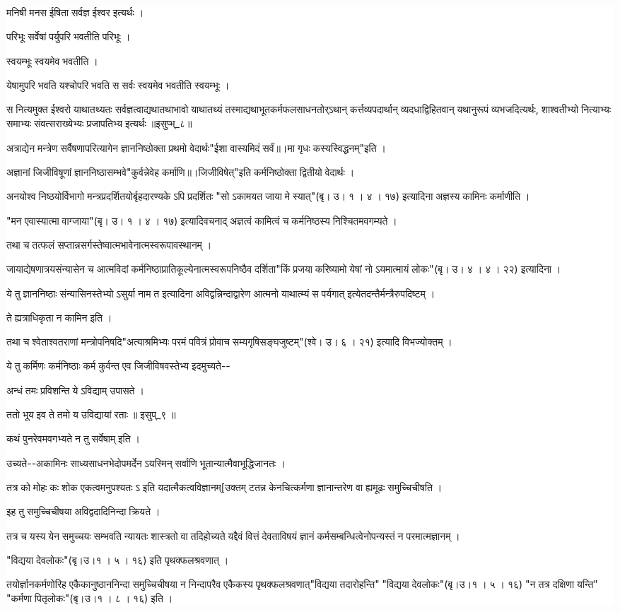 मनिषी मनस ईषिता सर्वज्ञ ईश्वर इत्यर्थः ।
  
परिभूः सर्वेषां पर्युपरि भवतीति परिभूः ।
  
स्वयम्भूः स्वयमेव भवतीति ।
  
येषामुपरि भवति यश्चोपरि भवति स सर्वः स्वयमेव भवतीति स्वयम्भूः ।  

  
स नित्यमुक्त ईश्वरो याथातथ्यतः सर्वज्ञत्वाद्यथातथाभावो याथातथ्यं तस्माद्यथाभूतकर्मफलसाधनतोर्ऽथान् कर्त्तव्यपदार्थान् व्यदधाद्विहितवान् यथानुरूपं व्यभजदित्यर्थः, शाश्वतीभ्यो नित्याभ्यः समाभ्यः संवत्सराख्येभ्यः प्रजापतिभ्य इत्यर्थः ॥इसुप्भ्_८॥  
  

  
अत्राद्येन मन्त्रेण सर्वैषणापरित्यागेन ज्ञाननिष्ठोक्ता प्रथमो वेदार्थः"ईशा वास्यमिदं सर्वं॥।मा गृधः कस्यस्विद्धनम्"इति ।
  
अज्ञानां जिजीविषूणां ज्ञाननिष्ठासम्भवे"कुर्वन्नेवेह कर्माणि॥।जिजीविषेत्"इति कर्मनिष्ठोक्ता द्वितीयो वेदार्थः ।  

  
अनयोश्व निष्ठयोर्विभागो मन्त्रप्रदर्शितयोर्बृहदारण्यके ऽपि प्रदर्शितः "सो ऽकामयत जाया मे स्यात्"(बृ। उ। १ । ४ । १७) इत्यादिना अज्ञस्य कामिनः कर्माणीति ।
  
"मन एवास्यात्मा वाग्जाया"(बृ। उ। १ । ४ । १७) इत्यादिवचनाद् अज्ञत्वं कामित्वं च कर्मनिष्ठस्य निश्चितमवगम्यते ।
  
तथा च तत्फलं सप्तान्नसर्गस्तेष्वात्मभावेनात्मस्वरूपावस्थानम् ।
  
जायाद्येषणात्रयसंन्यासेन च आत्मविदां कर्मनिष्ठाप्रातिकूल्येनात्मस्वरूपनिष्ठैव दर्शिता"किं प्रजया करिष्यामो येषां नो ऽयमात्मायं लोकः"(बृ। उ। ४ । ४ । २२) इत्यादिना ।
  
ये तु ज्ञाननिष्ठाः संन्यासिनस्तेभ्यो ऽसुर्या नाम त इत्यादिना अविद्वन्निन्दाद्वारेण आत्मनो याथात्म्यं स पर्यगात् इत्येतदन्तैर्मन्त्रैरुपदिष्टम् ।
  
ते ह्यत्राधिकृता न कामिन इति ।
  
तथा च श्वेताश्वतराणां मन्त्रोपनिषदि"अत्याश्रमिभ्यः परमं पवित्रं प्रोवाच सम्यगृषिसङ्घजुष्टम्"(श्वे। उ। ६ । २१) इत्यादि विभज्योक्तम् ।
  
ये तु कर्मिणः कर्मनिष्ठाः कर्म कुर्वन्त एव जिजीविषवस्तेभ्य इदमुच्यते--  
  
अन्धं तमः प्रविशन्ति ये ऽविद्याम् उपासते ।
  
ततो भूय इव ते तमो य उविद्यायां रताः ॥ इसुप्_९ ॥  

  
कथं पुनरेवमवगभ्यते न तु सर्वेषाम् इति ।
  
उच्यते--अकामिनः साध्यसाधनभेदोपमर्देन ऽयस्मिन् सर्वाणि भूतान्यात्मैवाभूद्धिजानतः ।
  
तत्र को मोहः कः शोक एकत्वमनुपश्यतः ऽ इति यदात्मैकत्वविज्ञानम्[उक्तम् टतन्न केनचित्कर्मणा ज्ञानान्तरेण वा ह्यमूढः समुच्चिचीषति ।
  
इह तु समुच्चिचीषया अविद्वदादिनिन्दा क्रियते ।
  
तत्र च यस्य येन समुच्चयः सम्भवति न्यायतः शास्त्रतो वा तदिहोच्यते यद्दैवं वित्तं देवताविषयं ज्ञानं कर्मसम्बन्धित्वेनोपन्यस्तं न परमात्मज्ञानम् ।
  
"विद्यया देवलोकः"(बृ।उ।१ । ५ । १६) इति पृथक्फलश्रवणात् ।
  
तयोर्ज्ञानकर्मणोरिह एकैकानुष्ठाननिन्दा समुच्चिचीषया न निन्दापरैव एकैकस्य पृथक्फलश्रवणात्"विद्यया तदारोहन्ति" "विद्यया देवलोकः"(बृ।उ।१ । ५ । १६) "न तत्र दक्षिणा यन्ति" "कर्मणा पितृलोकः"(बृ।उ।१ । ८ । १६) इति ।
  